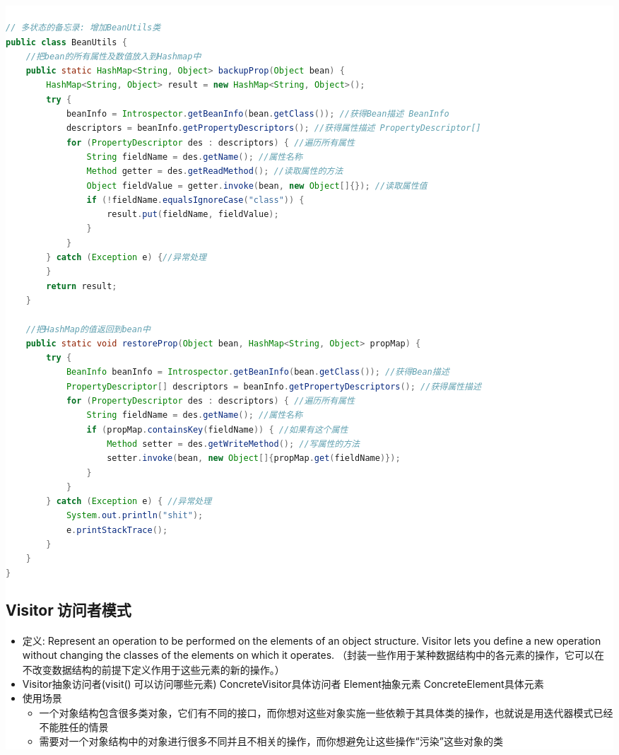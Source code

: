 ```java

// 多状态的备忘录: 增加BeanUtils类
public class BeanUtils {
    //把bean的所有属性及数值放入到Hashmap中
    public static HashMap<String, Object> backupProp(Object bean) {
        HashMap<String, Object> result = new HashMap<String, Object>();
        try {
            beanInfo = Introspector.getBeanInfo(bean.getClass()); //获得Bean描述 BeanInfo
            descriptors = beanInfo.getPropertyDescriptors(); //获得属性描述 PropertyDescriptor[]
            for (PropertyDescriptor des : descriptors) { //遍历所有属性
                String fieldName = des.getName(); //属性名称
                Method getter = des.getReadMethod(); //读取属性的方法
                Object fieldValue = getter.invoke(bean, new Object[]{}); //读取属性值
                if (!fieldName.equalsIgnoreCase("class")) {
                    result.put(fieldName, fieldValue);
                }
            }
        } catch (Exception e) {//异常处理
        }
        return result;
    }

    //把HashMap的值返回到bean中
    public static void restoreProp(Object bean, HashMap<String, Object> propMap) {
        try {
            BeanInfo beanInfo = Introspector.getBeanInfo(bean.getClass()); //获得Bean描述
            PropertyDescriptor[] descriptors = beanInfo.getPropertyDescriptors(); //获得属性描述
            for (PropertyDescriptor des : descriptors) { //遍历所有属性
                String fieldName = des.getName(); //属性名称
                if (propMap.containsKey(fieldName)) { //如果有这个属性
                    Method setter = des.getWriteMethod(); //写属性的方法
                    setter.invoke(bean, new Object[]{propMap.get(fieldName)});
                }
            }
        } catch (Exception e) { //异常处理
            System.out.println("shit");
            e.printStackTrace();
        }
    }
}
```

## Visitor 访问者模式

- 定义: Represent an operation to be performed on the elements of an object structure. Visitor lets you define a new operation without changing the classes of the elements on which it operates. （封装一些作用于某种数据结构中的各元素的操作，它可以在不改变数据结构的前提下定义作用于这些元素的新的操作。）
- Visitor抽象访问者(visit() 可以访问哪些元素) ConcreteVisitor具体访问者 Element抽象元素 ConcreteElement具体元素
- 使用场景
  - 一个对象结构包含很多类对象，它们有不同的接口，而你想对这些对象实施一些依赖于其具体类的操作，也就说是用迭代器模式已经不能胜任的情景
  - 需要对一个对象结构中的对象进行很多不同并且不相关的操作，而你想避免让这些操作“污染”这些对象的类
